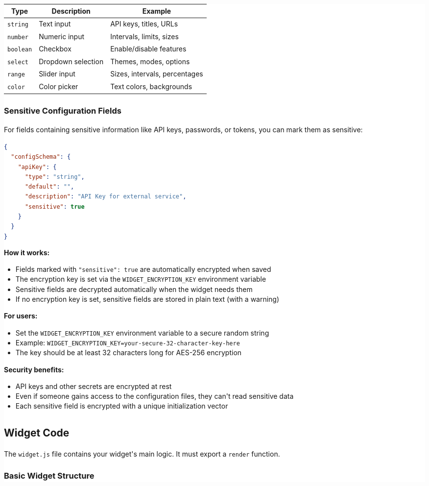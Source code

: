 | Type | Description | Example |
|------|-------------|---------|
| `string` | Text input | API keys, titles, URLs |
| `number` | Numeric input | Intervals, limits, sizes |
| `boolean` | Checkbox | Enable/disable features |
| `select` | Dropdown selection | Themes, modes, options |
| `range` | Slider input | Sizes, intervals, percentages |
| `color` | Color picker | Text colors, backgrounds |

### Sensitive Configuration Fields

For fields containing sensitive information like API keys, passwords, or tokens, you can mark them as sensitive:

```json
{
  "configSchema": {
    "apiKey": {
      "type": "string",
      "default": "",
      "description": "API Key for external service",
      "sensitive": true
    }
  }
}
```

**How it works:**
- Fields marked with `"sensitive": true` are automatically encrypted when saved
- The encryption key is set via the `WIDGET_ENCRYPTION_KEY` environment variable
- Sensitive fields are decrypted automatically when the widget needs them
- If no encryption key is set, sensitive fields are stored in plain text (with a warning)

**For users:**
- Set the `WIDGET_ENCRYPTION_KEY` environment variable to a secure random string
- Example: `WIDGET_ENCRYPTION_KEY=your-secure-32-character-key-here`
- The key should be at least 32 characters long for AES-256 encryption

**Security benefits:**
- API keys and other secrets are encrypted at rest
- Even if someone gains access to the configuration files, they can't read sensitive data
- Each sensitive field is encrypted with a unique initialization vector

## Widget Code

The `widget.js` file contains your widget's main logic. It must export a `render` function.

### Basic Widget Structure
